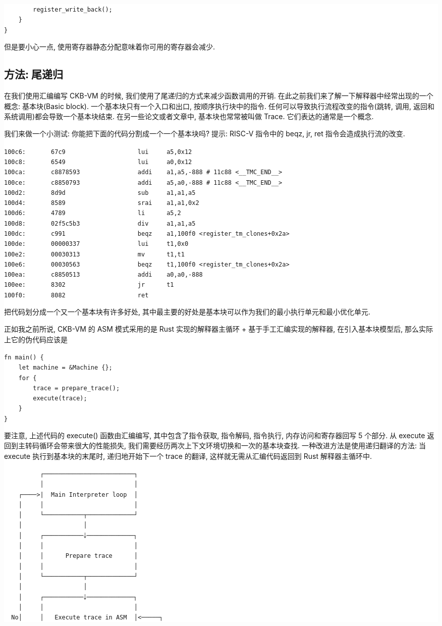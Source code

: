 ```text
        register_write_back();
    }
}
```

但是要小心一点, 使用寄存器静态分配意味着你可用的寄存器会减少.

## 方法: 尾递归

在我们使用汇编编写 CKB-VM 的时候, 我们使用了尾递归的方式来减少函数调用的开销. 在此之前我们来了解一下解释器中经常出现的一个概念: 基本块(Basic block). 一个基本块只有一个入口和出口, 按顺序执行块中的指令. 任何可以导致执行流程改变的指令(跳转, 调用, 返回和系统调用)都会导致一个基本块结束. 在另一些论文或者文章中, 基本块也常常被叫做 Trace. 它们表达的通常是一个概念.

我们来做一个小测试: 你能把下面的代码分割成一个一个基本块吗? 提示: RISC-V 指令中的 beqz, jr, ret 指令会造成执行流的改变.

```
100c6:       67c9                    lui     a5,0x12
100c8:       6549                    lui     a0,0x12
100ca:       c8878593                addi    a1,a5,-888 # 11c88 <__TMC_END__>
100ce:       c8850793                addi    a5,a0,-888 # 11c88 <__TMC_END__>
100d2:       8d9d                    sub     a1,a1,a5
100d4:       8589                    srai    a1,a1,0x2
100d6:       4789                    li      a5,2
100d8:       02f5c5b3                div     a1,a1,a5
100dc:       c991                    beqz    a1,100f0 <register_tm_clones+0x2a>
100de:       00000337                lui     t1,0x0
100e2:       00030313                mv      t1,t1
100e6:       00030563                beqz    t1,100f0 <register_tm_clones+0x2a>
100ea:       c8850513                addi    a0,a0,-888
100ee:       8302                    jr      t1
100f0:       8082                    ret
```

把代码划分成一个又一个基本块有许多好处, 其中最主要的好处是基本块可以作为我们的最小执行单元和最小优化单元.

正如我之前所说, CKB-VM 的 ASM 模式采用的是 Rust 实现的解释器主循环 + 基于手工汇编实现的解释器, 在引入基本块模型后, 那么实际上它的伪代码应该是

```text
fn main() {
    let machine = &Machine {};
    for {
        trace = prepare_trace();
        execute(trace);
    }
}
```

要注意, 上述代码的 execute() 函数由汇编编写, 其中包含了指令获取, 指令解码, 指令执行, 内存访问和寄存器回写 5 个部分. 从 execute 返回到主转码循环会带来很大的性能损失, 我们需要经历两次上下文环境切换和一次的基本块查找. 一种改进方法是使用递归翻译的方法: 当 execute 执行到基本块的末尾时, 递归地开始下一个 trace 的翻译, 这样就无需从汇编代码返回到 Rust 解释器主循环中.

```text
          ┌─────────────────────────┐
          │                         │
    ┌────>|  Main Interpreter loop  │
    │     │                         │
    │     └───────────┬─────────────┘
    │                 │
    │     ┌───────────￬─────────────┐
    │     │                         │
    │     │      Prepare trace      │
    │     │                         │
    │     └───────────┬─────────────┘
    │                 │
    │     ┌───────────￬─────────────┐
    │     │                         │
  No│     │   Execute trace in ASM  │<─────┐
```